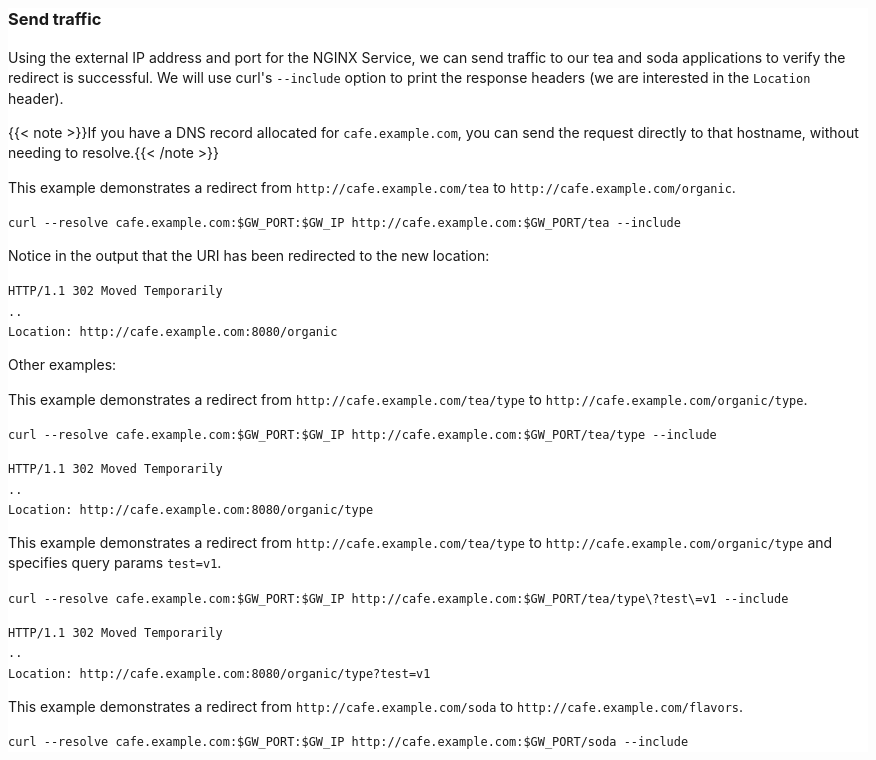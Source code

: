 
### Send traffic

Using the external IP address and port for the NGINX Service, we can send traffic to our tea and soda applications to verify the redirect is successful. We will use curl's `--include` option to print the response headers (we are interested in the `Location` header).

{{< note >}}If you have a DNS record allocated for `cafe.example.com`, you can send the request directly to that hostname, without needing to resolve.{{< /note >}}

This example demonstrates a redirect from `http://cafe.example.com/tea` to `http://cafe.example.com/organic`.

```shell
curl --resolve cafe.example.com:$GW_PORT:$GW_IP http://cafe.example.com:$GW_PORT/tea --include
```

Notice in the output that the URI has been redirected to the new location:

```text
HTTP/1.1 302 Moved Temporarily
..
Location: http://cafe.example.com:8080/organic
```

Other examples:

This example demonstrates a redirect from `http://cafe.example.com/tea/type` to `http://cafe.example.com/organic/type`.

```shell
curl --resolve cafe.example.com:$GW_PORT:$GW_IP http://cafe.example.com:$GW_PORT/tea/type --include
```

```text
HTTP/1.1 302 Moved Temporarily
..
Location: http://cafe.example.com:8080/organic/type
```

This example demonstrates a redirect from `http://cafe.example.com/tea/type` to `http://cafe.example.com/organic/type` and specifies query params `test=v1`.

```shell
curl --resolve cafe.example.com:$GW_PORT:$GW_IP http://cafe.example.com:$GW_PORT/tea/type\?test\=v1 --include
```

```text
HTTP/1.1 302 Moved Temporarily
..
Location: http://cafe.example.com:8080/organic/type?test=v1
```

This example demonstrates a redirect from `http://cafe.example.com/soda` to `http://cafe.example.com/flavors`.

```shell
curl --resolve cafe.example.com:$GW_PORT:$GW_IP http://cafe.example.com:$GW_PORT/soda --include
```
